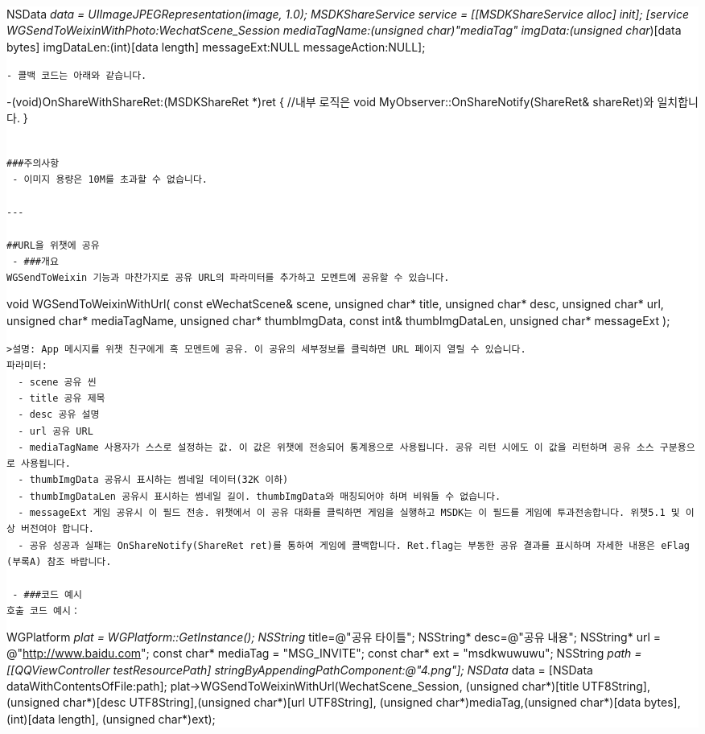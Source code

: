 NSData *data = UIImageJPEGRepresentation(image, 1.0);
MSDKShareService *service = [[MSDKShareService alloc] init];
[service WGSendToWeixinWithPhoto:WechatScene_Session
mediaTagName:(unsigned char*)"mediaTag"
imgData:(unsigned char*)[data bytes]
imgDataLen:(int)[data length]
messageExt:NULL
messageAction:NULL];
```
- 콜백 코드는 아래와 같습니다.
```
-(void)OnShareWithShareRet:(MSDKShareRet *)ret
{
	//내부 로직은 void MyObserver::OnShareNotify(ShareRet& shareRet)와 일치합니다.
}
```

###주의사항
 - 이미지 용량은 10M를 초과할 수 없습니다.

---

##URL을 위챗에 공유
 - ###개요
WGSendToWeixin 기능과 마찬가지로 공유 URL의 파라미터를 추가하고 모멘트에 공유할 수 있습니다.
```
void WGSendToWeixinWithUrl(
                        const eWechatScene& scene,
                        unsigned char* title,
                        unsigned char* desc,
                        unsigned char* url,
                        unsigned char* mediaTagName,
                        unsigned char* thumbImgData,
                        const int& thumbImgDataLen,
                        unsigned char* messageExt
                        );
```
>설명: App 메시지를 위챗 친구에게 혹 모멘트에 공유. 이 공유의 세부정보를 클릭하면 URL 페이지 열릴 수 있습니다. 
파라미터: 
  - scene 공유 씬
  - title 공유 제목
  - desc 공유 설명
  - url 공유 URL
  - mediaTagName 사용자가 스스로 설정하는 값. 이 값은 위챗에 전송되어 통계용으로 사용됩니다. 공유 리턴 시에도 이 값을 리턴하며 공유 소스 구분용으로 사용됩니다.
  - thumbImgData 공유시 표시하는 썸네일 데이터(32K 이하)
  - thumbImgDataLen 공유시 표시하는 썸네일 길이. thumbImgData와 매칭되어야 하며 비워둘 수 없습니다.
  - messageExt 게임 공유시 이 필드 전송. 위챗에서 이 공유 대화를 클릭하면 게임을 실행하고 MSDK는 이 필드를 게임에 투과전송합니다. 위챗5.1 및 이상 버전여야 합니다.
  - 공유 성공과 실패는 OnShareNotify(ShareRet ret)를 통하여 게임에 콜백합니다. Ret.flag는 부동한 공유 결과를 표시하며 자세한 내용은 eFlag(부록A) 참조 바랍니다.

 - ###코드 예시
호출 코드 예시：
```
WGPlatform *plat = WGPlatform::GetInstance();
NSString* title=@"공유 타이틀";
NSString* desc=@"공유 내용";
NSString* url = @"http://www.baidu.com";
const char*  mediaTag = "MSG_INVITE";
const char*  ext = "msdkwuwuwu";
NSString *path = [[QQViewController testResourcePath] stringByAppendingPathComponent:@"4.png"];
NSData* data = [NSData dataWithContentsOfFile:path];
plat->WGSendToWeixinWithUrl(WechatScene_Session, (unsigned char*)[title UTF8String], (unsigned char*)[desc UTF8String],(unsigned char*)[url UTF8String], (unsigned char*)mediaTag,(unsigned char*)[data bytes],(int)[data length], (unsigned char*)ext);